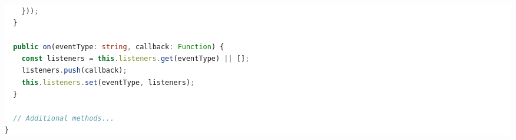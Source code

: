    ```typescript
       }));
     }
   
     public on(eventType: string, callback: Function) {
       const listeners = this.listeners.get(eventType) || [];
       listeners.push(callback);
       this.listeners.set(eventType, listeners);
     }
   
     // Additional methods...
   }
   ```
   ```
